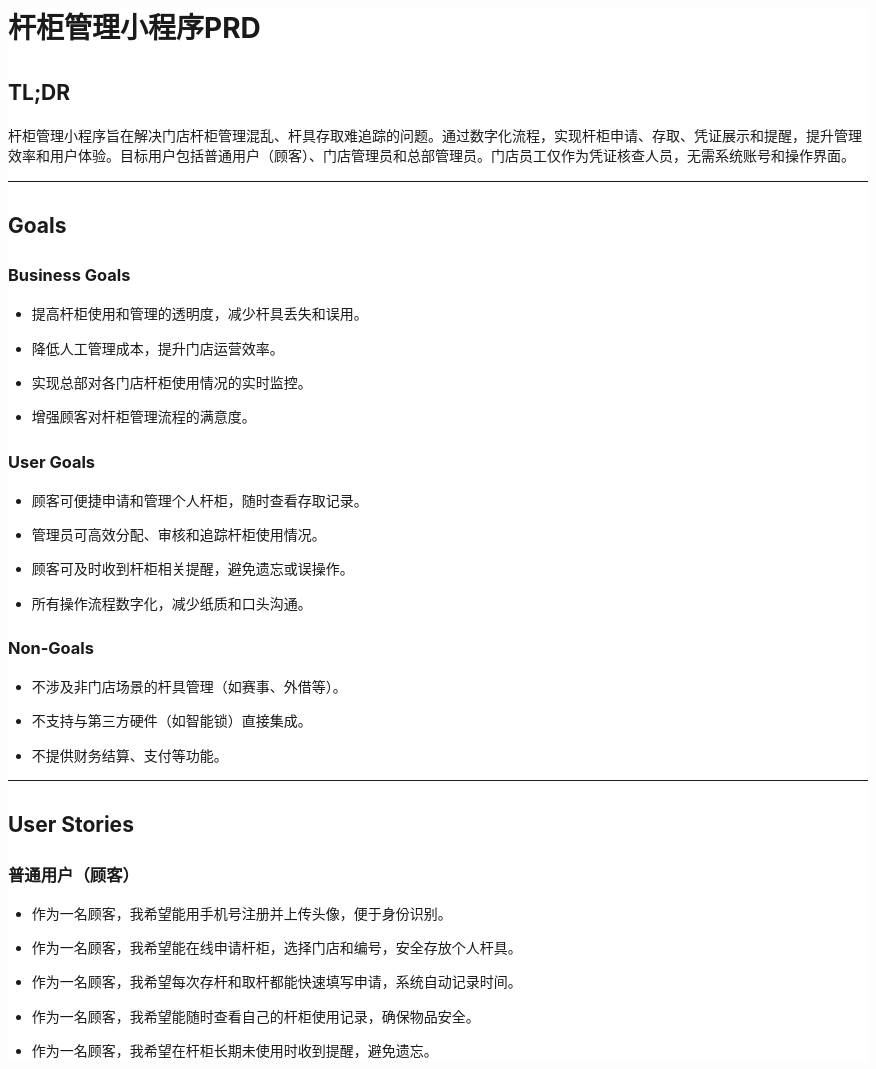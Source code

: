 # 杆柜管理小程序PRD

## TL;DR

杆柜管理小程序旨在解决门店杆柜管理混乱、杆具存取难追踪的问题。通过数字化流程，实现杆柜申请、存取、凭证展示和提醒，提升管理效率和用户体验。目标用户包括普通用户（顾客）、门店管理员和总部管理员。门店员工仅作为凭证核查人员，无需系统账号和操作界面。

---

## Goals

### Business Goals

* 提高杆柜使用和管理的透明度，减少杆具丢失和误用。

* 降低人工管理成本，提升门店运营效率。

* 实现总部对各门店杆柜使用情况的实时监控。

* 增强顾客对杆柜管理流程的满意度。

### User Goals

* 顾客可便捷申请和管理个人杆柜，随时查看存取记录。

* 管理员可高效分配、审核和追踪杆柜使用情况。

* 顾客可及时收到杆柜相关提醒，避免遗忘或误操作。

* 所有操作流程数字化，减少纸质和口头沟通。

### Non-Goals

* 不涉及非门店场景的杆具管理（如赛事、外借等）。

* 不支持与第三方硬件（如智能锁）直接集成。

* 不提供财务结算、支付等功能。

---

## User Stories

### 普通用户（顾客）

* 作为一名顾客，我希望能用手机号注册并上传头像，便于身份识别。

* 作为一名顾客，我希望能在线申请杆柜，选择门店和编号，安全存放个人杆具。

* 作为一名顾客，我希望每次存杆和取杆都能快速填写申请，系统自动记录时间。

* 作为一名顾客，我希望能随时查看自己的杆柜使用记录，确保物品安全。

* 作为一名顾客，我希望在杆柜长期未使用时收到提醒，避免遗忘。
